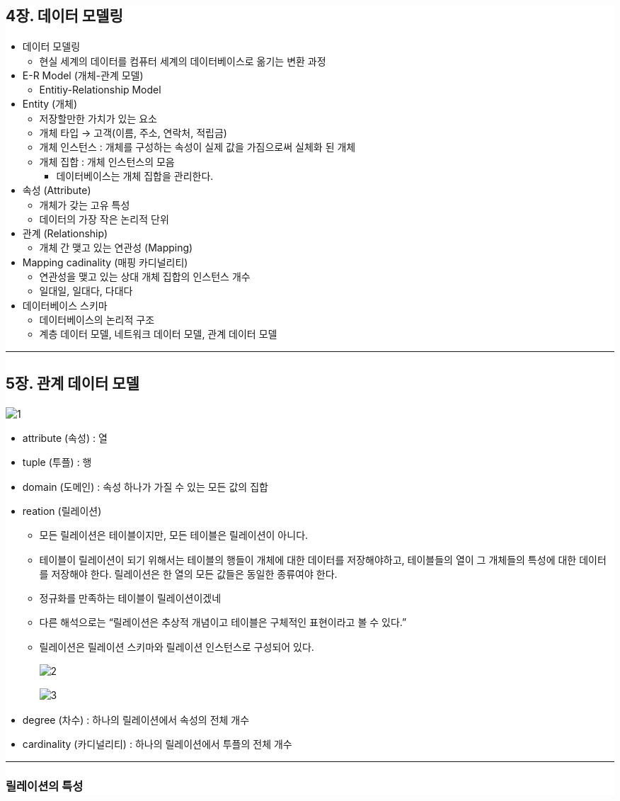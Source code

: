 ## 4장. 데이터 모델링

- 데이터 모델링
    - 현실 세계의 데이터를 컴퓨터 세계의 데이터베이스로 옮기는 변환 과정
- E-R Model (개체-관계 모델)
    - Entitiy-Relationship Model
- Entity (개체)
    - 저장할만한 가치가 있는 요소
    - 개체 타입 → 고객(이름, 주소, 연락처, 적립금)
    - 개체 인스턴스 : 개체를 구성하는 속성이 실제 값을 가짐으로써 실체화 된 개체
    - 개체 집합 : 개체 인스턴스의 모음
        - 데이터베이스는 개체 집합을 관리한다.
- 속성 (Attribute)
    - 개체가 갖는 고유 특성
    - 데이터의 가장 작은 논리적 단위
- 관계 (Relationship)
    - 개체 간 맺고 있는 연관성 (Mapping)
- Mapping cadinality (매핑 카디널리티)
    - 연관성을 맺고 있는 상대 개체 집합의 인스턴스 개수
    - 일대일, 일대다, 다대다
- 데이터베이스 스키마
    - 데이터베이스의 논리적 구조
    - 계층 데이터 모델, 네트워크 데이터 모델, 관계 데이터 모델

---

## 5장. 관계 데이터 모델

![1](../../static/images/1-1671206703022-10.png)

- attribute (속성) : 열
- tuple (투플) : 행
- domain (도메인) : 속성 하나가 가질 수 있는 모든 값의 집합
- reation (릴레이션)
    - 모든 릴레이션은 테이블이지만, 모든 테이블은 릴레이션이 아니다.
    - 테이블이 릴레이션이 되기 위해서는 테이블의 행들이 개체에 대한 데이터를 저장해야하고, 테이블들의 열이 그 개체들의 특성에 대한 데이터를 저장해야 한다. 릴레이션은 한 열의 모든 값들은 동일한 종류여야 한다.
    - 정규화를 만족하는 테이블이 릴레이션이겠네
    - 다른 해석으로는 “릴레이션은 추상적 개념이고 테이블은 구체적인 표현이라고 볼 수 있다.”
    - 릴레이션은 릴레이션 스키마와 릴레이션 인스턴스로 구성되어 있다.
      
        ![2](../../static/images/2-1671206711198-12.png)
        
        ![3](../../static/images/3-1671206716855-14.png)
    
- degree (차수) : 하나의 릴레이션에서 속성의 전체 개수
- cardinality (카디널리티) : 하나의 릴레이션에서 투플의 전체 개수

---

### 릴레이션의 특성
